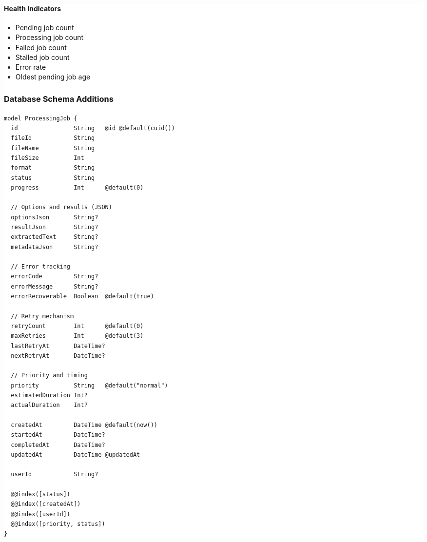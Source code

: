 #### Health Indicators
- Pending job count
- Processing job count
- Failed job count
- Stalled job count
- Error rate
- Oldest pending job age

### Database Schema Additions

```prisma
model ProcessingJob {
  id                String   @id @default(cuid())
  fileId            String
  fileName          String
  fileSize          Int
  format            String
  status            String
  progress          Int      @default(0)
  
  // Options and results (JSON)
  optionsJson       String?
  resultJson        String?
  extractedText     String?
  metadataJson      String?
  
  // Error tracking
  errorCode         String?
  errorMessage      String?
  errorRecoverable  Boolean  @default(true)
  
  // Retry mechanism
  retryCount        Int      @default(0)
  maxRetries        Int      @default(3)
  lastRetryAt       DateTime?
  nextRetryAt       DateTime?
  
  // Priority and timing
  priority          String   @default("normal")
  estimatedDuration Int?
  actualDuration    Int?
  
  createdAt         DateTime @default(now())
  startedAt         DateTime?
  completedAt       DateTime?
  updatedAt         DateTime @updatedAt
  
  userId            String?
  
  @@index([status])
  @@index([createdAt])
  @@index([userId])
  @@index([priority, status])
}
```
